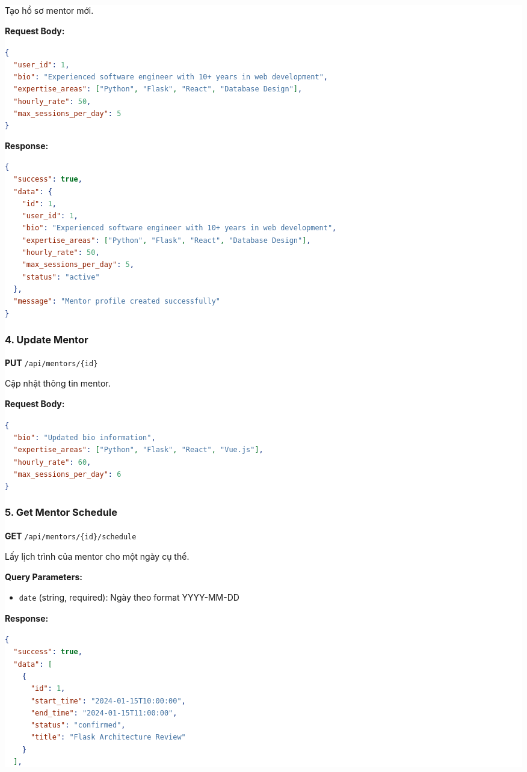 Tạo hồ sơ mentor mới.

**Request Body:**
```json
{
  "user_id": 1,
  "bio": "Experienced software engineer with 10+ years in web development",
  "expertise_areas": ["Python", "Flask", "React", "Database Design"],
  "hourly_rate": 50,
  "max_sessions_per_day": 5
}
```

**Response:**
```json
{
  "success": true,
  "data": {
    "id": 1,
    "user_id": 1,
    "bio": "Experienced software engineer with 10+ years in web development",
    "expertise_areas": ["Python", "Flask", "React", "Database Design"],
    "hourly_rate": 50,
    "max_sessions_per_day": 5,
    "status": "active"
  },
  "message": "Mentor profile created successfully"
}
```

### 4. Update Mentor

**PUT** `/api/mentors/{id}`

Cập nhật thông tin mentor.

**Request Body:**
```json
{
  "bio": "Updated bio information",
  "expertise_areas": ["Python", "Flask", "React", "Vue.js"],
  "hourly_rate": 60,
  "max_sessions_per_day": 6
}
```

### 5. Get Mentor Schedule

**GET** `/api/mentors/{id}/schedule`

Lấy lịch trình của mentor cho một ngày cụ thể.

**Query Parameters:**
- `date` (string, required): Ngày theo format YYYY-MM-DD

**Response:**
```json
{
  "success": true,
  "data": [
    {
      "id": 1,
      "start_time": "2024-01-15T10:00:00",
      "end_time": "2024-01-15T11:00:00",
      "status": "confirmed",
      "title": "Flask Architecture Review"
    }
  ],
```